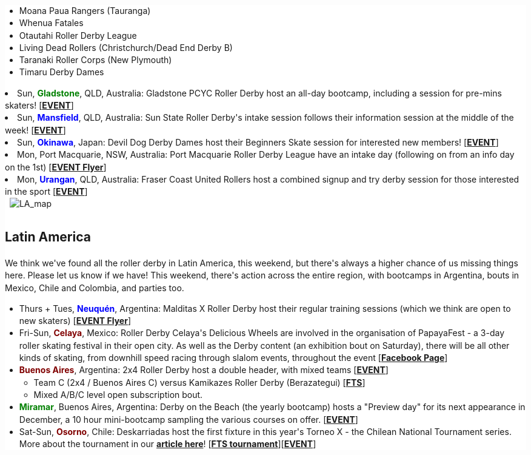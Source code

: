 <ul>
	<li>Moana Paua Rangers (Tauranga)</li>
	<li>Whenua Fatales</li>
	<li>Otautahi Roller Derby League</li>
	<li>Living Dead Rollers (Christchurch/Dead End Derby B)</li>
	<li>Taranaki Roller Corps (New Plymouth)</li>
	<li>Timaru Derby Dames</li>
</ul>
</li>
	<li>Sun, <span style="color:#008000;"><strong>Gladstone</strong></span>, QLD, Australia: Gladstone PCYC Roller Derby host an all-day bootcamp, including a session for pre-mins skaters! [<a href="https://www.facebook.com/events/667367636960838/"><strong>EVENT</strong></a>]</li>
	<li>Sun, <span style="color:#0000ff;"><strong>Mansfield</strong></span>, QLD, Australia: Sun State Roller Derby's intake session follows their information session at the middle of the week! [<a href="https://www.facebook.com/events/432604030541082/"><strong>EVENT</strong></a>]</li>
	<li>Sun, <span style="color:#0000ff;"><strong>Okinawa</strong></span>, Japan: Devil Dog Derby Dames host their Beginners Skate session for interested new members! [<a href="https://www.facebook.com/events/297842530976112/"><strong>EVENT</strong></a>]</li>
	<li>Mon, Port Macquarie, NSW, Australia: Port Macquarie Roller Derby League have an intake day (following on from an info day on the 1st) [<a href="https://www.facebook.com/portmacquarierollerderbyleague/photos/a.216816451711070.53663.123088097750573/1942059619186736/?type=3&amp;theater"><strong>EVENT Flyer</strong></a>]</li>
	<li>Mon, <span style="color:#0000ff;"><strong>Urangan</strong></span>, QLD, Australia: Fraser Coast United Rollers host a combined signup and try derby session for those interested in the sport [<a href="https://www.facebook.com/events/420209068481140/"><strong>EVENT</strong></a>]</li>
</ul>
 

<img class="aligncenter size-large wp-image-27161" src="https://www.scottishrollerderbyblog.com/2018/07/la_map12.png?w=1024" alt="LA_map" width="1024" height="768">
<h2>Latin America</h2>
We think we've found all the roller derby in Latin America, this weekend, but there's always a higher chance of us missing things here. Please let us know if we have!
This weekend, there's action across the entire region, with bootcamps in Argentina, bouts in Mexico, Chile and Colombia, and parties too.
<ul>
	<li>Thurs + Tues, <span style="color:#0000ff;"><strong>Neuquén</strong></span>, Argentina: Malditas X Roller Derby host their regular training sessions (which we think are open to new skaters) [<a href="https://www.facebook.com/MalditasXrd/photos/a.492276371122670.1073741830.488312578185716/681976192152686/?type=3"><strong>EVENT Flyer</strong></a>]</li>
	<li>Fri-Sun, <span style="color:#800000;"><strong>Celaya</strong></span>, Mexico: Roller Derby Celaya's Delicious Wheels are involved in the organisation of PapayaFest - a 3-day roller skating festival in their open city. As well as the Derby content (an exhibition bout on Saturday), there will be all other kinds of skating, from downhill speed racing through slalom events, throughout the event [<a href="https://www.facebook.com/PapayaFest-546846822377603/"><strong>Facebook Page</strong></a>]</li>
	<li><strong><span style="color:#800000;">Buenos Aires</span></strong>, Argentina: 2x4 Roller Derby host a double header, with mixed teams [<a href="https://www.facebook.com/events/638354783231816/"><strong>EVENT</strong></a>]
<ul>
	<li>Team C (2x4 / Buenos Aires C) versus Kamikazes Roller Derby (Berazategui) [<a href="http://flattrackstats.com/bouts/104041/overview"><strong>FTS</strong></a>]</li>
	<li>Mixed A/B/C level open subscription bout.</li>
</ul>
</li>
	<li><span style="color:#008000;"><strong>Miramar</strong></span>, Buenos Aires, Argentina: Derby on the Beach (the yearly bootcamp) hosts a "Preview day" for its next appearance in December, a 10 hour mini-bootcamp sampling the various courses on offer. [<a href="https://www.facebook.com/events/2128413857477468/"><strong>EVENT</strong></a>]</li>
	<li>Sat-Sun, <span style="color:#800000;"><strong>Osorno</strong></span>, Chile: Deskarriadas host the first fixture in this year's Torneo X - the Chilean National Tournament series. More about the tournament in our <a href="https://www.scottishrollerderbyblog.com/posts/2018/07/26/chilean-national-championships-2018-torneo-x-returns/"><strong>article here</strong></a>! [<a href="http://flattrackstats.com/tournaments/104001/overview"><strong>FTS tournament</strong></a>][<a href="https://www.facebook.com/events/212354766088268/"><strong>EVENT</strong></a>]